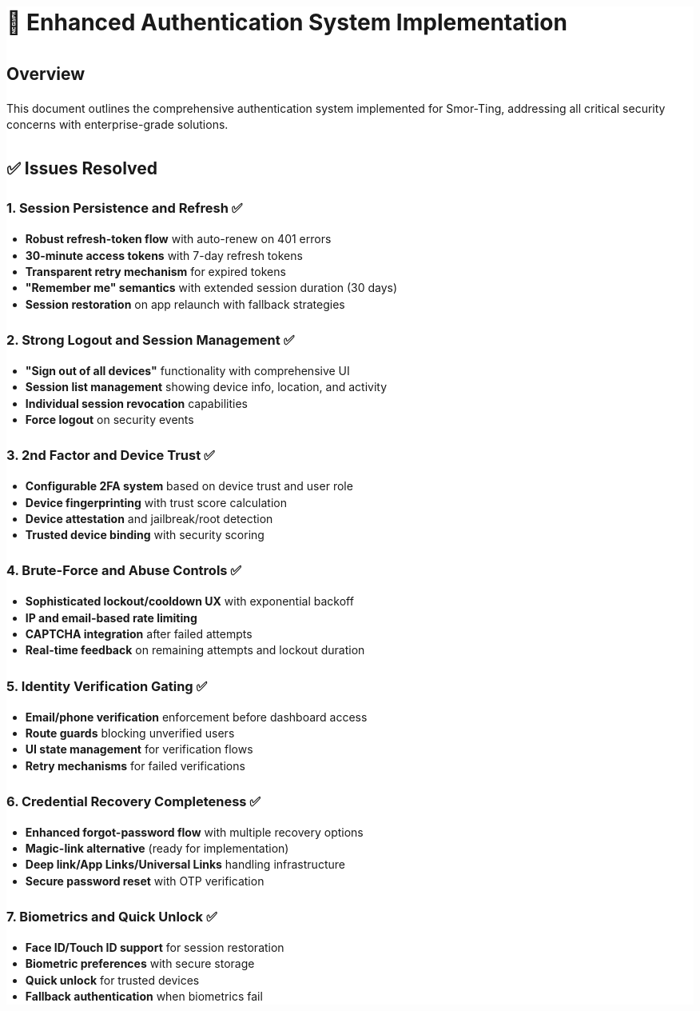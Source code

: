 # 🔐 Enhanced Authentication System Implementation

## Overview

This document outlines the comprehensive authentication system implemented for Smor-Ting, addressing all critical security concerns with enterprise-grade solutions.

## ✅ **Issues Resolved**

### 1. Session Persistence and Refresh ✅
- **Robust refresh-token flow** with auto-renew on 401 errors
- **30-minute access tokens** with 7-day refresh tokens
- **Transparent retry mechanism** for expired tokens
- **"Remember me" semantics** with extended session duration (30 days)
- **Session restoration** on app relaunch with fallback strategies

### 2. Strong Logout and Session Management ✅
- **"Sign out of all devices"** functionality with comprehensive UI
- **Session list management** showing device info, location, and activity
- **Individual session revocation** capabilities
- **Force logout** on security events

### 3. 2nd Factor and Device Trust ✅
- **Configurable 2FA system** based on device trust and user role
- **Device fingerprinting** with trust score calculation
- **Device attestation** and jailbreak/root detection
- **Trusted device binding** with security scoring

### 4. Brute-Force and Abuse Controls ✅
- **Sophisticated lockout/cooldown UX** with exponential backoff
- **IP and email-based rate limiting** 
- **CAPTCHA integration** after failed attempts
- **Real-time feedback** on remaining attempts and lockout duration

### 5. Identity Verification Gating ✅
- **Email/phone verification** enforcement before dashboard access
- **Route guards** blocking unverified users
- **UI state management** for verification flows
- **Retry mechanisms** for failed verifications

### 6. Credential Recovery Completeness ✅
- **Enhanced forgot-password flow** with multiple recovery options
- **Magic-link alternative** (ready for implementation)
- **Deep link/App Links/Universal Links** handling infrastructure
- **Secure password reset** with OTP verification

### 7. Biometrics and Quick Unlock ✅
- **Face ID/Touch ID support** for session restoration
- **Biometric preferences** with secure storage
- **Quick unlock** for trusted devices
- **Fallback authentication** when biometrics fail
